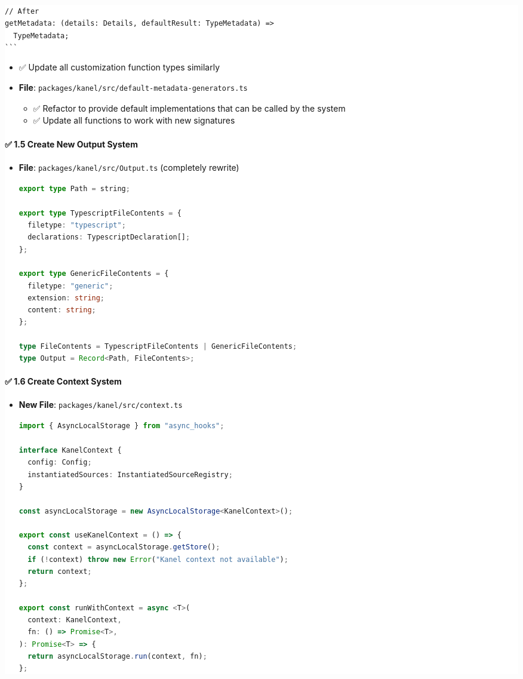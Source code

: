     // After
    getMetadata: (details: Details, defaultResult: TypeMetadata) =>
      TypeMetadata;
    ```

  - ✅ Update all customization function types similarly

- **File**: `packages/kanel/src/default-metadata-generators.ts`
  - ✅ Refactor to provide default implementations that can be called by the system
  - ✅ Update all functions to work with new signatures

#### ✅ 1.5 Create New Output System

- **File**: `packages/kanel/src/Output.ts` (completely rewrite)

  ```typescript
  export type Path = string;

  export type TypescriptFileContents = {
    filetype: "typescript";
    declarations: TypescriptDeclaration[];
  };

  export type GenericFileContents = {
    filetype: "generic";
    extension: string;
    content: string;
  };

  type FileContents = TypescriptFileContents | GenericFileContents;
  type Output = Record<Path, FileContents>;
  ```

#### ✅ 1.6 Create Context System

- **New File**: `packages/kanel/src/context.ts`

  ```typescript
  import { AsyncLocalStorage } from "async_hooks";

  interface KanelContext {
    config: Config;
    instantiatedSources: InstantiatedSourceRegistry;
  }

  const asyncLocalStorage = new AsyncLocalStorage<KanelContext>();

  export const useKanelContext = () => {
    const context = asyncLocalStorage.getStore();
    if (!context) throw new Error("Kanel context not available");
    return context;
  };

  export const runWithContext = async <T>(
    context: KanelContext,
    fn: () => Promise<T>,
  ): Promise<T> => {
    return asyncLocalStorage.run(context, fn);
  };
  ```
